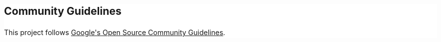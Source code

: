 ## Community Guidelines

This project follows [Google's Open Source Community
Guidelines][google_open_source_guidelines].

[about_pull_requests]: https://help.github.com/articles/about-pull-requests/
[beams_git_commit]: https://chris.beams.io/posts/git-commit/
[cargo_example]: http://xion.io/post/code/rust-examples.html
[change_detector_tests]: https://testing.googleblog.com/2015/01/testing-on-toilet-change-detector-tests.html
[chris_beams]: https://chris.beams.io/
[commit_guidelines]: https://www.git-scm.com/book/en/v2/Distributed-Git-Contributing-to-a-Project#_commit_guidelines
[determinism]: https://fuchsia.dev/fuchsia-src/contribute/testing/best-practices#write_reproducible_deterministic_tests
[flutter_philosophy]: https://github.com/flutter/flutter/wiki/Style-guide-for-Flutter-repo#philosophy
[good-first-issue]: https://github.com/google/zerocopy/issues?q=is%3Aissue+is%3Aopen+label%3A%22good+first+issue%22
[google_open_source_guidelines]: https://opensource.google/conduct/
[magic_number]: https://en.wikipedia.org/wiki/Magic_number_(programming)
[miri]: https://github.com/rust-lang/miri
[trybuild]: https://crates.io/crates/trybuild
[undefined_behavior]: https://raphlinus.github.io/programming/rust/2018/08/17/undefined-behavior.html
